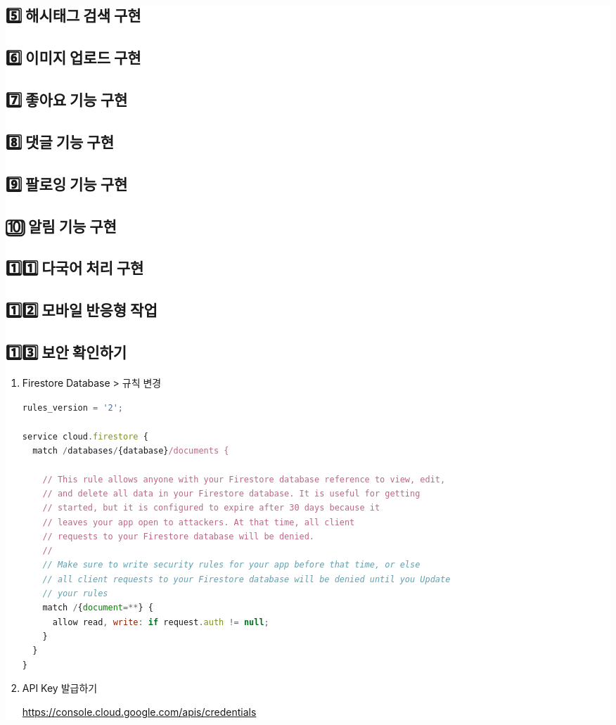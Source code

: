      

## 5️⃣ 해시태그 검색 구현

## 6️⃣ 이미지 업로드 구현

## 7️⃣ 좋아요 기능 구현

## 8️⃣ 댓글 기능 구현

## 9️⃣ 팔로잉 기능 구현

## 🔟 알림 기능 구현

## 1️⃣1️⃣ 다국어 처리 구현

## 1️⃣2️⃣ 모바일 반응형 작업

## 1️⃣3️⃣ 보안 확인하기

1. Firestore Database > 규칙 변경

   ```javascript
   rules_version = '2';
   
   service cloud.firestore {
     match /databases/{database}/documents {
   
       // This rule allows anyone with your Firestore database reference to view, edit,
       // and delete all data in your Firestore database. It is useful for getting
       // started, but it is configured to expire after 30 days because it
       // leaves your app open to attackers. At that time, all client
       // requests to your Firestore database will be denied.
       //
       // Make sure to write security rules for your app before that time, or else
       // all client requests to your Firestore database will be denied until you Update
       // your rules
       match /{document=**} {
         allow read, write: if request.auth != null;
       }
     }
   }
   ```

2. API Key 발급하기

   https://console.cloud.google.com/apis/credentials
